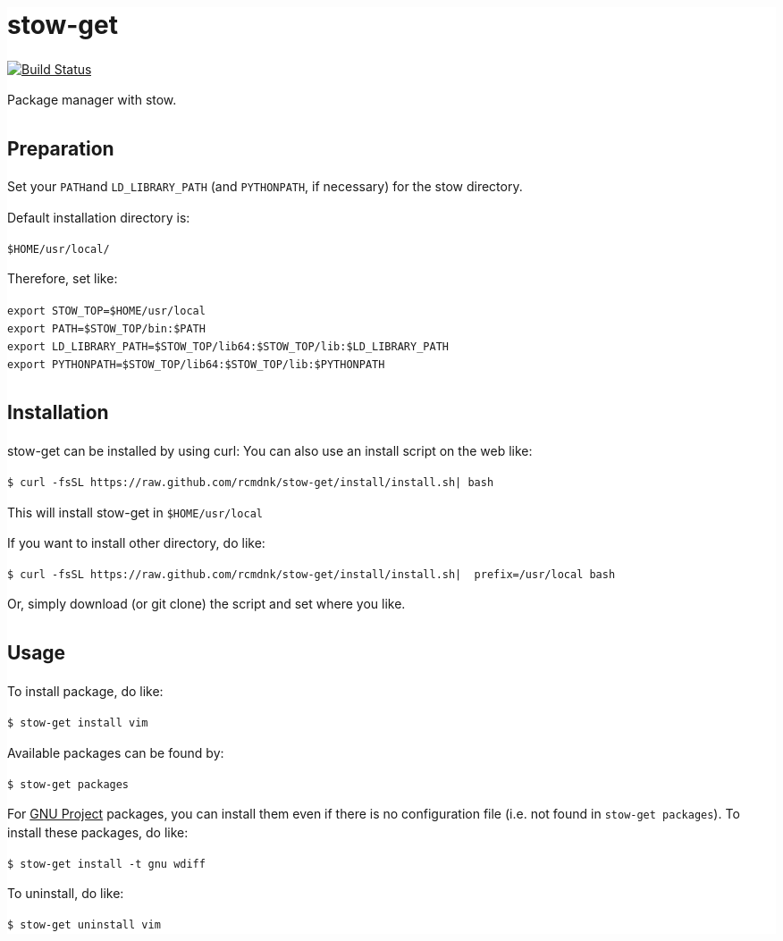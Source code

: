 # stow-get

[![Build Status](https://travis-ci.org/rcmdnk/stow-get.svg?branch=master)](https://travis-ci.org/rcmdnk/stow-get)

Package manager with stow.

## Preparation

Set your `PATH`and `LD_LIBRARY_PATH` (and `PYTHONPATH`, if necessary) for the stow directory.

Default installation directory is:

    $HOME/usr/local/

Therefore, set like:

    export STOW_TOP=$HOME/usr/local
    export PATH=$STOW_TOP/bin:$PATH
    export LD_LIBRARY_PATH=$STOW_TOP/lib64:$STOW_TOP/lib:$LD_LIBRARY_PATH
    export PYTHONPATH=$STOW_TOP/lib64:$STOW_TOP/lib:$PYTHONPATH

## Installation

stow-get can be installed by using curl:
You can also use an install script on the web like:

    $ curl -fsSL https://raw.github.com/rcmdnk/stow-get/install/install.sh| bash

This will install stow-get in `$HOME/usr/local`

If you want to install other directory, do like:

    $ curl -fsSL https://raw.github.com/rcmdnk/stow-get/install/install.sh|  prefix=/usr/local bash

Or, simply download (or git clone) the script and set where you like.

## Usage

To install package, do like:

    $ stow-get install vim

Available packages can be found by:

    $ stow-get packages

For [GNU Project](https://www.gnu.org/gnu/thegnuproject.html) packages,
you can install them even if there is no configuration file (i.e. not found in `stow-get packages`).
To install these packages, do like:

    $ stow-get install -t gnu wdiff

To uninstall, do like:

    $ stow-get uninstall vim
